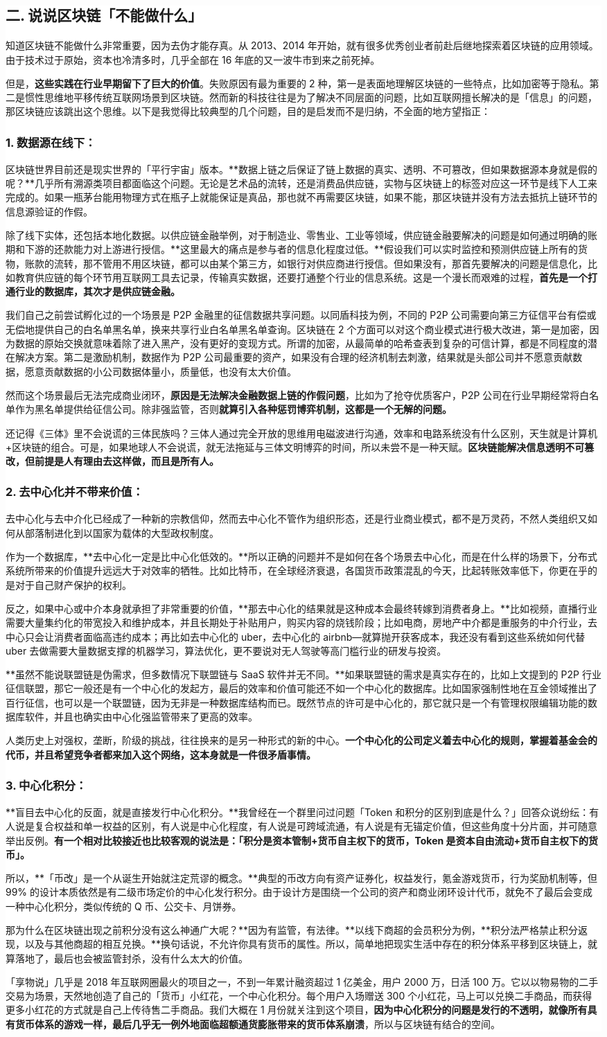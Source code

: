 ## 二. 说说区块链「不能做什么」

知道区块链不能做什么非常重要，因为去伪才能存真。从 2013、2014 年开始，就有很多优秀创业者前赴后继地探索着区块链的应用领域。由于技术过于原始，资本也冷清多时，几乎全部在 16 年底的又一波牛市到来之前死掉。

但是，**这些实践在⾏业早期留下了巨⼤的价值**。失败原因有最为重要的 2 种，第⼀是表⾯地理解区块链的⼀些特点，比如加密等于隐私。第⼆是惯性思维地平移传统互联⽹场景到区块链。然而新的科技往往是为了解决不同层面的问题，比如互联网擅长解决的是「信息」的问题，那区块链应该跳出这个思维。以下是我觉得比较典型的几个问题，目的是启发而不是归纳，不全面的地方望指正：

### 1. 数据源在线下：

区块链世界目前还是现实世界的「平行宇宙」版本。**数据上链之后保证了链上数据的真实、透明、不可篡改，但如果数据源本身就是假的呢？**几乎所有溯源类项目都面临这个问题。无论是艺术品的流转，还是消费品供应链，实物与区块链上的标签对应这一环节是线下人工来完成的。如果一瓶茅台能用物理方式在瓶子上就能保证是真品，那也就不再需要区块链，如果不能，那区块链并没有方法去抵抗上链环节的信息源验证的作假。

除了线下实体，还包括本地化数据。以供应链金融举例，对于制造业、零售业、工业等领域，供应链金融要解决的问题是如何通过明确的账期和下游的还款能力对上游进行授信。**这里最大的痛点是参与者的信息化程度过低。**假设我们可以实时监控和预测供应链上所有的货物，账款的流转，那不管用不用区块链，都可以由某个第三方，如银行对供应商进行授信。但如果没有，那首先要解决的问题是信息化，比如教育供应链的每个环节用互联网工具去记录，传输真实数据，还要打通整个行业的信息系统。这是一个漫长而艰难的过程，**首先是一个打通行业的数据库，其次才是供应链金融。**

我们自己之前尝试孵化过的一个场景是 P2P 金融里的征信数据共享问题。以同盾科技为例，不同的 P2P 公司需要向第三方征信平台有偿或无偿地提供自己的白名单黑名单，换来共享行业白名单黑名单查询。区块链在 2 个方面可以对这个商业模式进行极大改进，第一是加密，因为数据的原始交换就意味着除了进入黑产，没有更好的变现方式。所谓的加密，从最简单的哈希查表到复杂的可信计算，都是不同程度的潜在解决方案。第二是激励机制，数据作为 P2P 公司最重要的资产，如果没有合理的经济机制去刺激，结果就是头部公司并不愿意贡献数据，愿意贡献数据的小公司数据体量小，质量低，也没有太大价值。

然而这个场景最后无法完成商业闭环，**原因是无法解决金融数据上链的作假问题**，比如为了抢夺优质客户，P2P 公司在行业早期经常将白名单作为黑名单提供给征信公司。除非强监管，否则**就算引入各种惩罚博弈机制，这都是一个无解的问题。**

还记得《三体》里不会说谎的三体民族吗？三体人通过完全开放的思维用电磁波进行沟通，效率和电路系统没有什么区别，天生就是计算机+区块链的组合。可是，如果地球人不会说谎，就无法拖延与三体文明博弈的时间，所以未尝不是一种天赋。**区块链能解决信息透明不可篡改，但前提是人有理由去这样做，而且是所有人。**

### 2. 去中心化并不带来价值：

去中心化与去中介化已经成了一种新的宗教信仰，然而去中心化不管作为组织形态，还是行业商业模式，都不是万灵药，不然人类组织又如何从部落制进化到以国家为载体的大型政权制度。

作为一个数据库，**去中心化一定是比中心化低效的。**所以正确的问题并不是如何在各个场景去中心化，而是在什么样的场景下，分布式系统所带来的价值提升远远大于对效率的牺牲。比如比特币，在全球经济衰退，各国货币政策混乱的今天，比起转账效率低下，你更在乎的是对于自己财产保护的权利。

反之，如果中心或中介本身就承担了非常重要的价值，**那去中心化的结果就是这种成本会最终转嫁到消费者身上。**比如视频，直播⾏业需要⼤量集约化的带宽投入和维护成本，并且⻓期处于补贴⽤户，购买内容的烧钱阶段；比如电商，房地产中介都是重服务的中介⾏业，去中⼼只会让消费者⾯临⾼违约成本；再比如去中⼼化的 uber，去中⼼化的 airbnb—就算抛开获客成本，我还没有看到这些系统如何代替 uber 去做需要⼤量数据⽀撑的机器学习，算法优化，更不要说对⽆⼈驾驶等⾼⻔槛⾏业的研发与投资。

**虽然不能说联盟链是伪需求，但多数情况下联盟链与 SaaS 软件并无不同。**如果联盟链的需求是真实存在的，比如上文提到的 P2P 行业征信联盟，那它一般还是有一个中心化的发起方，最后的效率和价值可能还不如一个中心化的数据库。比如国家强制性地在互金领域推出了百行征信，也可以是一个联盟链，因为无非是一种数据库结构而已。既然节点的许可是中心化的，那它就只是一个有管理权限编辑功能的数据库软件，并且也确实由中心化强监管带来了更高的效率。

人类历史上对强权，垄断，阶级的挑战，往往换来的是另一种形式的新的中心。**一个中心化的公司定义着去中心化的规则，掌握着基金会的代币，并且希望竞争者都来加入这个网络，这本身就是一件很矛盾事情。**

### 3. 中心化积分：

**盲目去中心化的反面，就是直接发行中心化积分。**我曾经在一个群里问过问题「Token 和积分的区别到底是什么？」回答众说纷纭：有人说是复合权益和单一权益的区别，有人说是中心化程度，有人说是可跨域流通，有人说是有无锚定价值，但这些角度十分片面，并可随意举出反例。**有一个相对比较接近也比较客观的说法是：「积分是资本管制+货币自主权下的货币，Token 是资本自由流动+货币自主权下的货币」。**

所以，**「币改」是一个从诞生开始就注定荒谬的概念。**典型的币改方向有资产证券化，权益发行，氪金游戏货币，行为奖励机制等，但 99% 的设计本质依然是有二级市场定价的中心化发行积分。由于设计方是围绕一个公司的资产和商业闭环设计代币，就免不了最后会变成一种中心化积分，类似传统的 Q 币、公交卡、月饼券。

那为什么在区块链出现之前积分没有这么神通广大呢？**因为有监管，有法律。**以线下商超的会员积分为例，**积分法严格禁止积分返现，以及与其他商超的相互兑换。**换句话说，不允许你具有货币的属性。所以，简单地把现实生活中存在的积分体系平移到区块链上，就算落地了，最后也会被监管封杀，没有什么太大的价值。

「享物说」几乎是 2018 年互联网圈最火的项目之一，不到一年累计融资超过 1 亿美金，用户 2000 万，日活 100 万。它以以物易物的二手交易为场景，天然地创造了自己的「货币」小红花，一个中心化积分。每个用户入场赠送 300 个小红花，马上可以兑换二手商品，而获得更多小红花的方式就是自己上传待售二手商品。我们大概在 1 月份就关注到这个项目，**因为中心化积分的问题是发行的不透明，就像所有具有货币体系的游戏一样，最后几乎无一例外地面临超额通货膨胀带来的货币体系崩溃**，所以与区块链有结合的空间。
